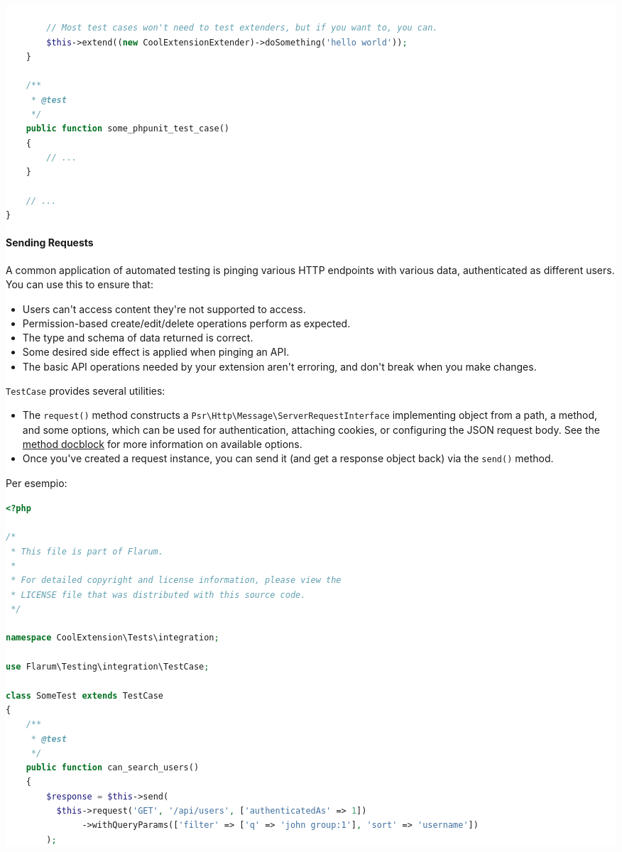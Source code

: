 ```php

        // Most test cases won't need to test extenders, but if you want to, you can.
        $this->extend((new CoolExtensionExtender)->doSomething('hello world'));
    }

    /**
     * @test
     */
    public function some_phpunit_test_case()
    {
        // ...
    }

    // ...
}
```

#### Sending Requests

A common application of automated testing is pinging various HTTP endpoints with various data, authenticated as different users. You can use this to ensure that:

- Users can't access content they're not supported to access.
- Permission-based create/edit/delete operations perform as expected.
- The type and schema of data returned is correct.
- Some desired side effect is applied when pinging an API.
- The basic API operations needed by your extension aren't erroring, and don't break when you make changes.

`TestCase` provides several utilities:

- The `request()` method constructs a `Psr\Http\Message\ServerRequestInterface` implementing object from a path, a method, and some options, which can be used for authentication, attaching cookies, or configuring the JSON request body. See the [method docblock](https://github.com/flarum/testing/blob/main/src/integration/TestCase.php) for more information on available options.
- Once you've created a request instance, you can send it (and get a response object back) via the `send()` method.

Per esempio:

```php
<?php

/*
 * This file is part of Flarum.
 *
 * For detailed copyright and license information, please view the
 * LICENSE file that was distributed with this source code.
 */

namespace CoolExtension\Tests\integration;

use Flarum\Testing\integration\TestCase;

class SomeTest extends TestCase
{
    /**
     * @test
     */
    public function can_search_users()
    {
        $response = $this->send(
          $this->request('GET', '/api/users', ['authenticatedAs' => 1])
               ->withQueryParams(['filter' => ['q' => 'john group:1'], 'sort' => 'username'])
        );

```
